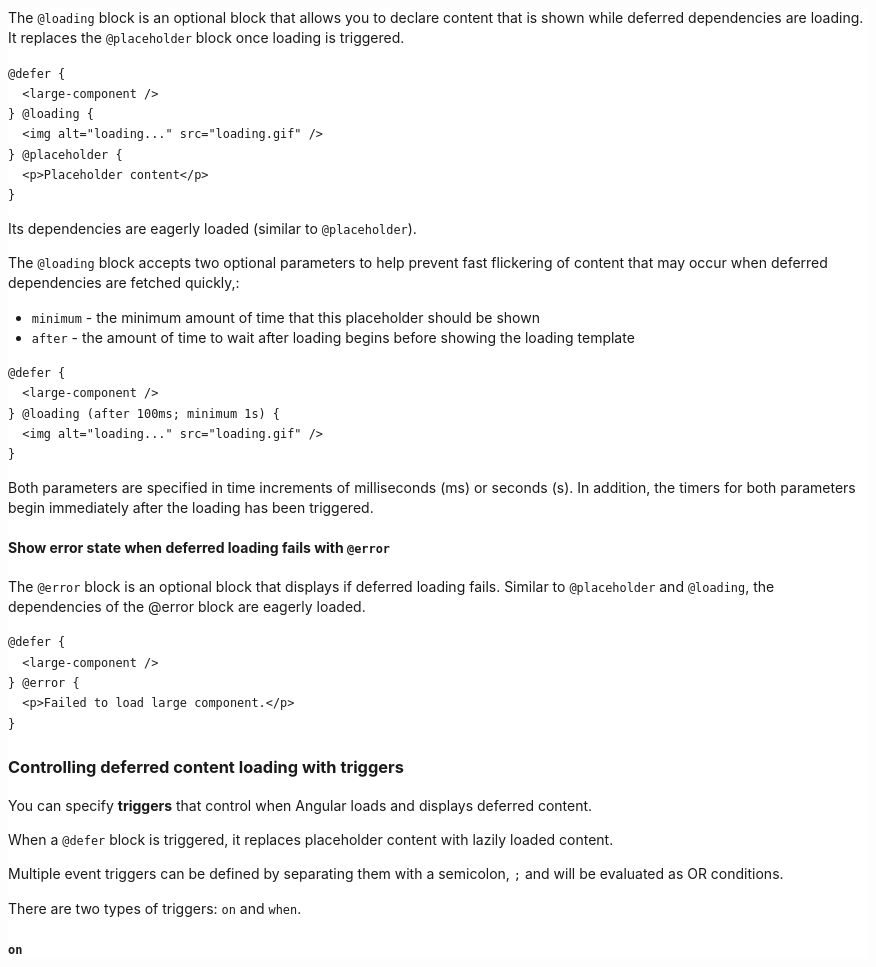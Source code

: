 The `@loading` block is an optional block that allows you to declare content that is shown while deferred dependencies are loading. It replaces the `@placeholder` block once loading is triggered.

```angular-html
@defer {
  <large-component />
} @loading {
  <img alt="loading..." src="loading.gif" />
} @placeholder {
  <p>Placeholder content</p>
}
```

Its dependencies are eagerly loaded (similar to `@placeholder`).

The `@loading` block accepts two optional parameters to help prevent fast flickering of content that may occur when deferred dependencies are fetched quickly,:

- `minimum` - the minimum amount of time that this placeholder should be shown
- `after` - the amount of time to wait after loading begins before showing the loading template

```angular-html
@defer {
  <large-component />
} @loading (after 100ms; minimum 1s) {
  <img alt="loading..." src="loading.gif" />
}
```

Both parameters are specified in time increments of milliseconds (ms) or seconds (s). In addition, the timers for both parameters begin immediately after the loading has been triggered.

#### Show error state when deferred loading fails with `@error`

The `@error` block is an optional block that displays if deferred loading fails. Similar to `@placeholder` and `@loading`, the dependencies of the @error block are eagerly loaded.

```angular-html
@defer {
  <large-component />
} @error {
  <p>Failed to load large component.</p>
}
```

### Controlling deferred content loading with triggers

You can specify **triggers** that control when Angular loads and displays deferred content.

When a `@defer` block is triggered, it replaces placeholder content with lazily loaded content.

Multiple event triggers can be defined by separating them with a semicolon, `;` and will be evaluated as OR conditions.

There are two types of triggers: `on` and `when`.

#### `on`
